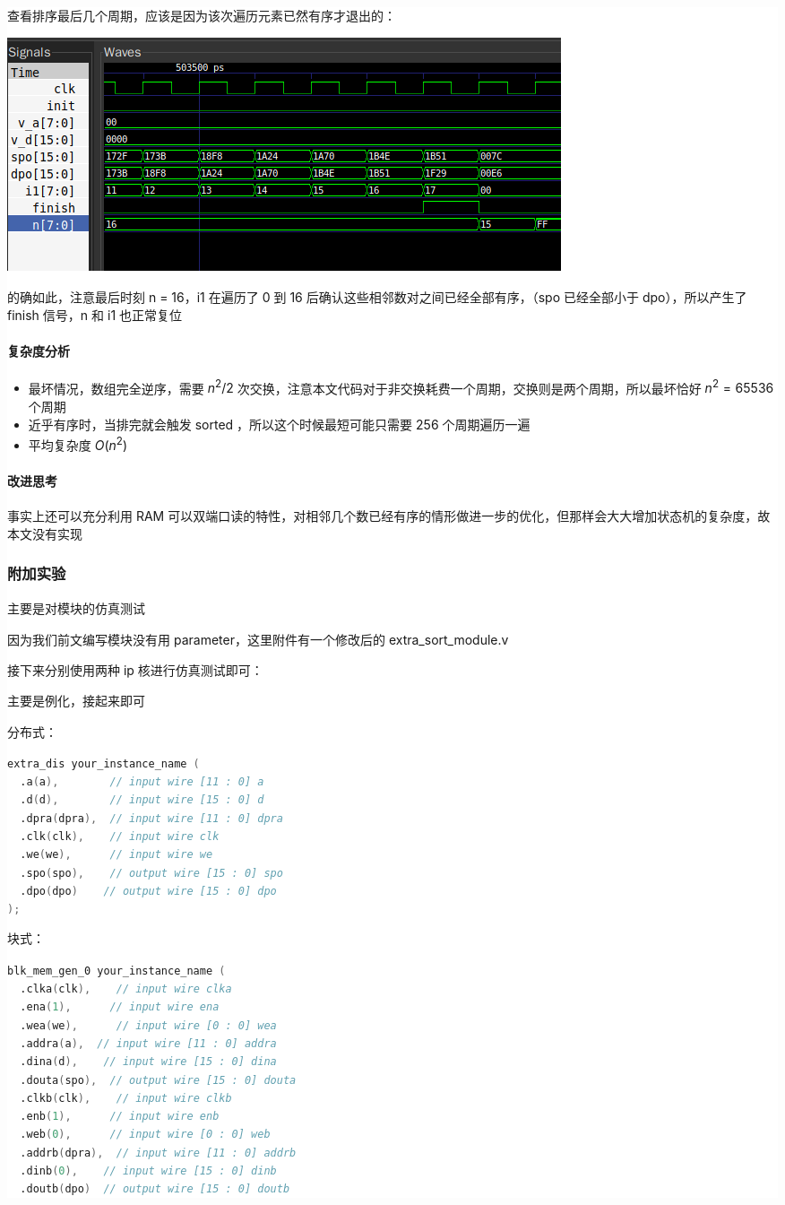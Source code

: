 查看排序最后几个周期，应该是因为该次遍历元素已然有序才退出的：

![image-20220329213344941](report/image-20220329213344941.png)

的确如此，注意最后时刻 n = 16，i1 在遍历了 0 到 16 后确认这些相邻数对之间已经全部有序，（spo 已经全部小于 dpo），所以产生了 finish 信号，n 和 i1 也正常复位

#### 复杂度分析

- 最坏情况，数组完全逆序，需要 $n^2/2$ 次交换，注意本文代码对于非交换耗费一个周期，交换则是两个周期，所以最坏恰好 $n^2=65536$ 个周期
- 近乎有序时，当排完就会触发 sorted ，所以这个时候最短可能只需要 256 个周期遍历一遍
- 平均复杂度 $O(n^2)$

#### 改进思考

事实上还可以充分利用 RAM 可以双端口读的特性，对相邻几个数已经有序的情形做进一步的优化，但那样会大大增加状态机的复杂度，故本文没有实现

### 附加实验

主要是对模块的仿真测试

因为我们前文编写模块没有用 parameter，这里附件有一个修改后的 extra_sort_module.v

接下来分别使用两种 ip 核进行仿真测试即可：

主要是例化，接起来即可

分布式：

```verilog
extra_dis your_instance_name (
  .a(a),        // input wire [11 : 0] a
  .d(d),        // input wire [15 : 0] d
  .dpra(dpra),  // input wire [11 : 0] dpra
  .clk(clk),    // input wire clk
  .we(we),      // input wire we
  .spo(spo),    // output wire [15 : 0] spo
  .dpo(dpo)    // output wire [15 : 0] dpo
);
```

块式：

```verilog
blk_mem_gen_0 your_instance_name (
  .clka(clk),    // input wire clka
  .ena(1),      // input wire ena
  .wea(we),      // input wire [0 : 0] wea
  .addra(a),  // input wire [11 : 0] addra
  .dina(d),    // input wire [15 : 0] dina
  .douta(spo),  // output wire [15 : 0] douta
  .clkb(clk),    // input wire clkb
  .enb(1),      // input wire enb
  .web(0),      // input wire [0 : 0] web
  .addrb(dpra),  // input wire [11 : 0] addrb
  .dinb(0),    // input wire [15 : 0] dinb
  .doutb(dpo)  // output wire [15 : 0] doutb
```